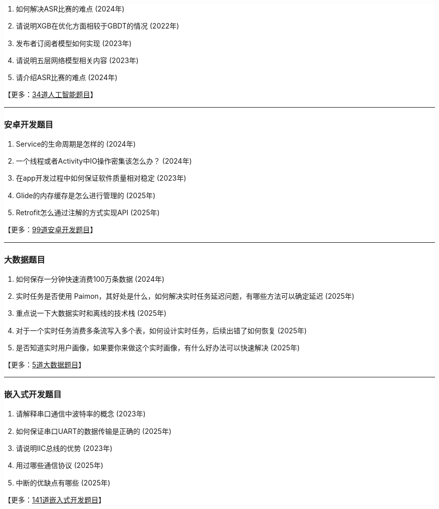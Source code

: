 1. 如何解决ASR比赛的难点 (2024年) 

2. 请说明XGB在优化方面相较于GBDT的情况 (2022年) 

3. 发布者订阅者模型如何实现 (2023年) 

4. 请说明五层网络模型相关内容 (2023年) 

5. 请介绍ASR比赛的难点 (2024年) 

【更多：[34道人工智能题目](https://www.bagujing.com/companies)】


---

### 安卓开发题目

1. Service的生命周期是怎样的 (2024年) 

2. 一个线程或者Activity中IO操作密集该怎么办？ (2024年) 

3. 在app开发过程中如何保证软件质量相对稳定 (2023年) 

4. Glide的内存缓存是怎么进行管理的 (2025年) 

5. Retrofit怎么通过注解的方式实现API (2025年) 

【更多：[99道安卓开发题目](https://www.bagujing.com/companies)】


---

### 大数据题目

1. 如何保存一分钟快速消费100万条数据 (2024年) 

2. 实时任务是否使用 Paimon，其好处是什么，如何解决实时任务延迟问题，有哪些方法可以确定延迟 (2025年) 

3. 重点说一下大数据实时和离线的技术栈 (2025年) 

4. 对于一个实时任务消费多条流写入多个表，如何设计实时任务，后续出错了如何恢复 (2025年) 

5. 是否知道实时用户画像，如果要你来做这个实时画像，有什么好办法可以快速解决 (2025年) 

【更多：[5道大数据题目](https://www.bagujing.com/companies)】


---

### 嵌入式开发题目

1. 请解释串口通信中波特率的概念 (2023年) 

2. 如何保证串口UART的数据传输是正确的 (2025年) 

3. 请说明IIC总线的优势 (2023年) 

4. 用过哪些通信协议 (2025年) 

5. 中断的优缺点有哪些 (2025年) 

【更多：[141道嵌入式开发题目](https://www.bagujing.com/companies)】
